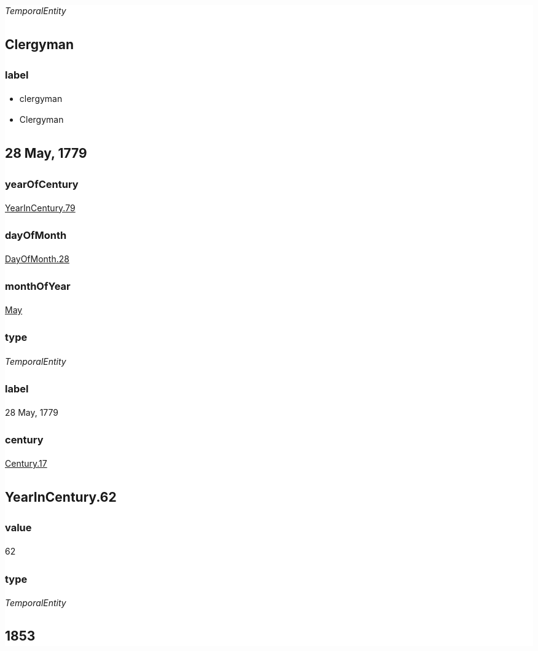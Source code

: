 
*TemporalEntity*

## Clergyman

### label

 - clergyman

 - Clergyman

## 28 May, 1779

### yearOfCentury


[YearInCentury.79](#YearInCentury.79)

### dayOfMonth


[DayOfMonth.28](#DayOfMonth.28)

### monthOfYear


[May](#May)

### type


*TemporalEntity*

### label


28 May, 1779

### century


[Century.17](#Century.17)

## YearInCentury.62

### value


62

### type


*TemporalEntity*

## 1853
